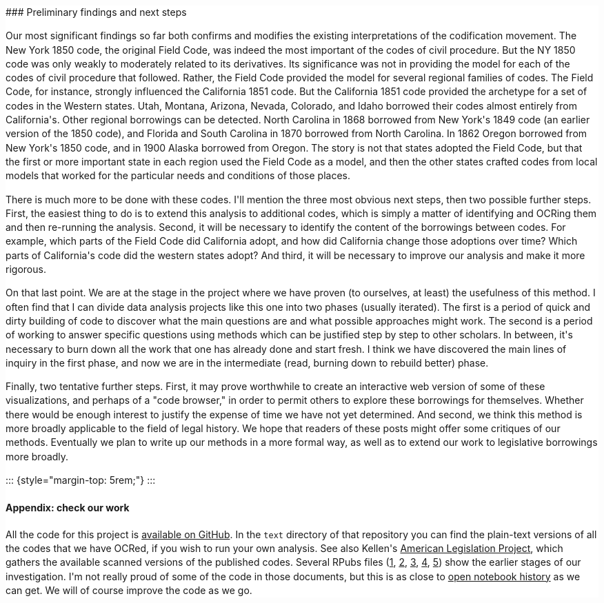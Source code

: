 </figcaption>
</figure>
### Preliminary findings and next steps

Our most significant findings so far both confirms and modifies the existing interpretations of the codification movement. The New York 1850 code, the original Field Code, was indeed the most important of the codes of civil procedure. But the NY 1850 code was only weakly to moderately related to its derivatives. Its significance was not in providing the model for each of the codes of civil procedure that followed. Rather, the Field Code provided the model for several regional families of codes. The Field Code, for instance, strongly influenced the California 1851 code. But the California 1851 code provided the archetype for a set of codes in the Western states. Utah, Montana, Arizona, Nevada, Colorado, and Idaho borrowed their codes almost entirely from California's. Other regional borrowings can be detected. North Carolina in 1868 borrowed from New York's 1849 code (an earlier version of the 1850 code), and Florida and South Carolina in 1870 borrowed from North Carolina. In 1862 Oregon borrowed from New York's 1850 code, and in 1900 Alaska borrowed from Oregon. The story is not that states adopted the Field Code, but that the first or more important state in each region used the Field Code as a model, and then the other states crafted codes from local models that worked for the particular needs and conditions of those places.

There is much more to be done with these codes. I'll mention the three most obvious next steps, then two possible further steps. First, the easiest thing to do is to extend this analysis to additional codes, which is simply a matter of identifying and OCRing them and then re-running the analysis. Second, it will be necessary to identify the content of the borrowings between codes. For example, which parts of the Field Code did California adopt, and how did California change those adoptions over time? Which parts of California's code did the western states adopt? And third, it will be necessary to improve our analysis and make it more rigorous.

On that last point. We are at the stage in the project where we have proven (to ourselves, at least) the usefulness of this method. I often find that I can divide data analysis projects like this one into two phases (usually iterated). The first is a period of quick and dirty building of code to discover what the main questions are and what possible approaches might work. The second is a period of working to answer specific questions using methods which can be justified step by step to other scholars. In between, it's necessary to burn down all the work that one has already done and start fresh. I think we have discovered the main lines of inquiry in the first phase, and now we are in the intermediate (read, burning down to rebuild better) phase.

Finally, two tentative further steps. First, it may prove worthwhile to create an interactive web version of some of these visualizations, and perhaps of a "code browser," in order to permit others to explore these borrowings for themselves. Whether there would be enough interest to justify the expense of time we have not yet determined. And second, we think this method is more broadly applicable to the field of legal history. We hope that readers of these posts might offer some critiques of our methods. Eventually we plan to write up our methods in a more formal way, as well as to extend our work to legislative borrowings more broadly.

::: {style="margin-top: 5rem;"}
:::

#### Appendix: check our work

All the code for this project is [available on GitHub](https://github.com/lmullen/civil-procedure-codes). In the `text` directory of that repository you can find the plain-text versions of all the codes that we have OCRed, if you wish to run your own analysis. See also Kellen's [American Legislation Project](http://kellenfunk.org/legislation/), which gathers the available scanned versions of the published codes. Several RPubs files ([1](http://rpubs.com/lmullen/24393), [2](http://rpubs.com/lmullen/24527), [3](http://rpubs.com/lmullen/24776), [4](http://rpubs.com/lmullen/24945), [5](http://rpubs.com/lmullen/52960)) show the earlier stages of our investigation. I'm not really proud of some of the code in those documents, but this is as close to [open notebook history](http://wcm1.web.rice.edu/open-notebook-history.html) as we can get. We will of course improve the code as we go.
<section class="footnotes">
